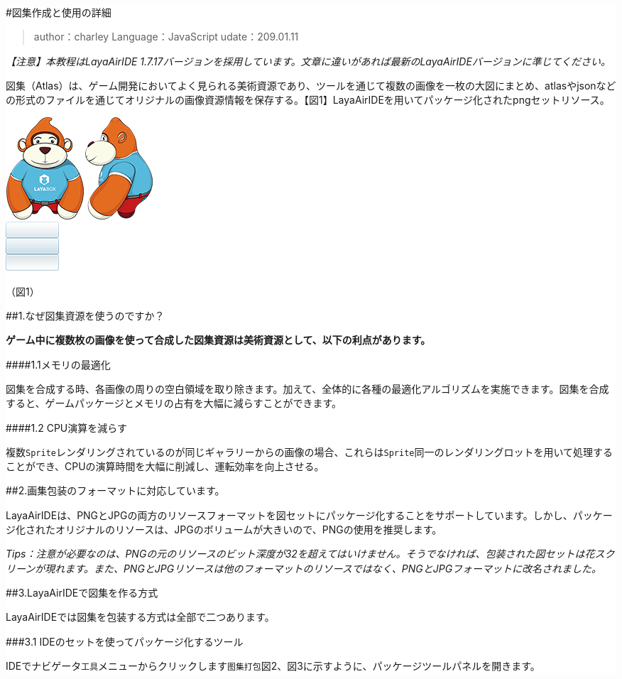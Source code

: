 #図集作成と使用の詳細

>author：charley Language：JavaScript udate：209.01.11

*【注意】本教程はLayaAirIDE 1.7.17バージョンを採用しています。文章に違いがあれば最新のLayaAirIDEバージョンに準じてください。*

図集（Atlas）は、ゲーム開発においてよく見られる美術資源であり、ツールを通じて複数の画像を一枚の大図にまとめ、atlasやjsonなどの形式のファイルを通じてオリジナルの画像資源情報を保存する。【図1】LayaAirIDEを用いてパッケージ化されたpngセットリソース。

![1](img/1.png)  


（図1）



##1.なぜ図集資源を使うのですか？

**ゲーム中に複数枚の画像を使って合成した図集資源は美術資源として、以下の利点があります。**

####1.1メモリの最適化

図集を合成する時、各画像の周りの空白領域を取り除きます。加えて、全体的に各種の最適化アルゴリズムを実施できます。図集を合成すると、ゲームパッケージとメモリの占有を大幅に減らすことができます。

####1.2 CPU演算を減らす

複数`Sprite`レンダリングされているのが同じギャラリーからの画像の場合、これらは`Sprite`同一のレンダリングロットを用いて処理することができ、CPUの演算時間を大幅に削減し、運転効率を向上させる。



##2.画集包装のフォーマットに対応しています。

LayaAirIDEは、PNGとJPGの両方のリソースフォーマットを図セットにパッケージ化することをサポートしています。しかし、パッケージ化されたオリジナルのリソースは、JPGのボリュームが大きいので、PNGの使用を推奨します。

*Tips：注意が必要なのは、PNGの元のリソースのビット深度が32を超えてはいけません。そうでなければ、包装された図セットは花スクリーンが現れます。また、PNGとJPGリソースは他のフォーマットのリソースではなく、PNGとJPGフォーマットに改名されました。*



##3.LayaAirIDEで図集を作る方式

LayaAirIDEでは図集を包装する方式は全部で二つあります。

###3.1 IDEのセットを使ってパッケージ化するツール

IDEでナビゲータ`工具`メニューからクリックします`图集打包`図2、図3に示すように、パッケージツールパネルを開きます。
